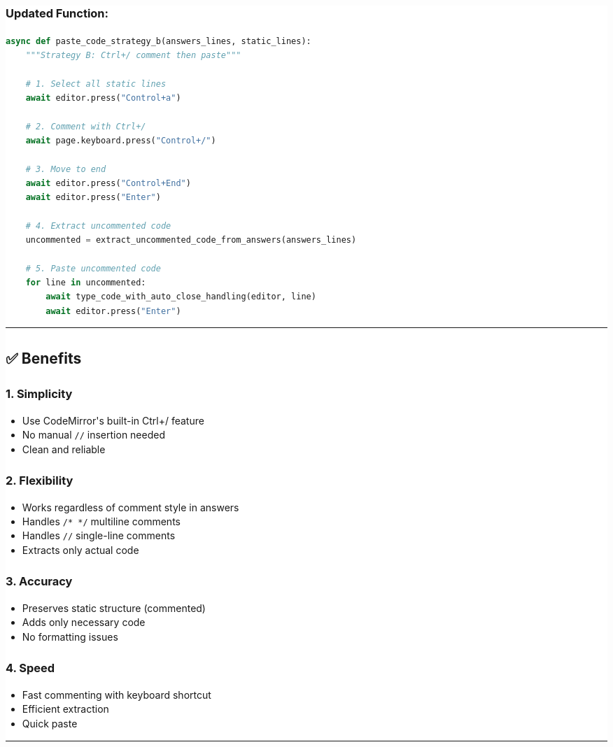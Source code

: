 ### **Updated Function:**

```python
async def paste_code_strategy_b(answers_lines, static_lines):
    """Strategy B: Ctrl+/ comment then paste"""
    
    # 1. Select all static lines
    await editor.press("Control+a")
    
    # 2. Comment with Ctrl+/
    await page.keyboard.press("Control+/")
    
    # 3. Move to end
    await editor.press("Control+End")
    await editor.press("Enter")
    
    # 4. Extract uncommented code
    uncommented = extract_uncommented_code_from_answers(answers_lines)
    
    # 5. Paste uncommented code
    for line in uncommented:
        await type_code_with_auto_close_handling(editor, line)
        await editor.press("Enter")
```

---

## ✅ **Benefits**

### **1. Simplicity**
- Use CodeMirror's built-in Ctrl+/ feature
- No manual `//` insertion needed
- Clean and reliable

### **2. Flexibility**
- Works regardless of comment style in answers
- Handles `/* */` multiline comments
- Handles `//` single-line comments
- Extracts only actual code

### **3. Accuracy**
- Preserves static structure (commented)
- Adds only necessary code
- No formatting issues

### **4. Speed**
- Fast commenting with keyboard shortcut
- Efficient extraction
- Quick paste

---